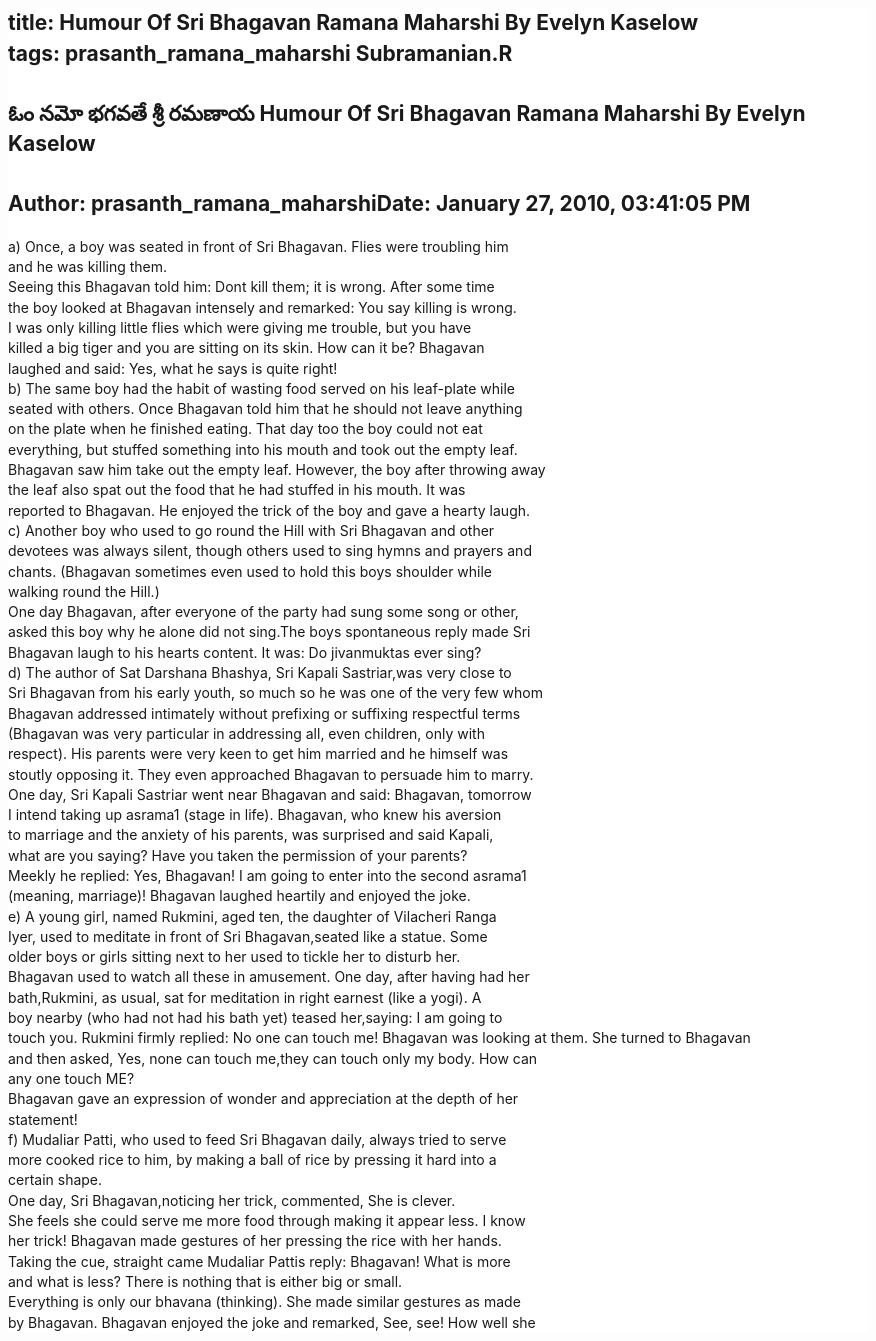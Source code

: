 title: Humour Of Sri Bhagavan Ramana Maharshi By Evelyn Kaselow   
tags: prasanth_ramana_maharshi Subramanian.R  
---  
## ఓం నమో భగవతే శ్రీ రమణాయ Humour Of Sri Bhagavan Ramana Maharshi By Evelyn Kaselow  
Author: prasanth_ramana_maharshiDate: January 27, 2010, 03:41:05 PM  
---  
a) Once, a boy was seated in front of Sri Bhagavan. Flies were troubling him  
and he was killing them.   
Seeing this Bhagavan told him: Dont kill them; it is wrong. After some time  
the boy looked at Bhagavan intensely and remarked: You say killing is wrong.  
I was only killing little flies which were giving me trouble, but you have  
killed a big tiger and you are sitting on its skin. How can it be? Bhagavan  
laughed and said: Yes, what he says is quite right!   
b) The same boy had the habit of wasting food served on his leaf-plate while  
seated with others. Once Bhagavan told him that he should not leave anything  
on the plate when he finished eating. That day too the boy could not eat  
everything, but stuffed something into his mouth and took out the empty leaf.   
Bhagavan saw him take out the empty leaf. However, the boy after throwing away  
the leaf also spat out the food that he had stuffed in his mouth. It was  
reported to Bhagavan. He enjoyed the trick of the boy and gave a hearty laugh.   
c) Another boy who used to go round the Hill with Sri Bhagavan and other  
devotees was always silent, though others used to sing hymns and prayers and  
chants. (Bhagavan sometimes even used to hold this boys shoulder while  
walking round the Hill.)   
One day Bhagavan, after everyone of the party had sung some song or other,  
asked this boy why he alone did not sing.The boys spontaneous reply made Sri  
Bhagavan laugh to his hearts content. It was: Do jivanmuktas ever sing?   
d) The author of Sat Darshana Bhashya, Sri Kapali Sastriar,was very close to  
Sri Bhagavan from his early youth, so much so he was one of the very few whom  
Bhagavan addressed intimately without prefixing or suffixing respectful terms  
(Bhagavan was very particular in addressing all, even children, only with  
respect). His parents were very keen to get him married and he himself was  
stoutly opposing it. They even approached Bhagavan to persuade him to marry.   
One day, Sri Kapali Sastriar went near Bhagavan and said: Bhagavan, tomorrow  
I intend taking up asrama1 (stage in life). Bhagavan, who knew his aversion  
to marriage and the anxiety of his parents, was surprised and said Kapali,  
what are you saying? Have you taken the permission of your parents?   
Meekly he replied: Yes, Bhagavan! I am going to enter into the second asrama1  
(meaning, marriage)! Bhagavan laughed heartily and enjoyed the joke.   
e) A young girl, named Rukmini, aged ten, the daughter of Vilacheri Ranga  
Iyer, used to meditate in front of Sri Bhagavan,seated like a statue. Some  
older boys or girls sitting next to her used to tickle her to disturb her.   
Bhagavan used to watch all these in amusement. One day, after having had her  
bath,Rukmini, as usual, sat for meditation in right earnest (like a yogi). A  
boy nearby (who had not had his bath yet) teased her,saying: I am going to  
touch you. Rukmini firmly replied: No one can touch me! Bhagavan was looking at them. She turned to Bhagavan  
and then asked, Yes, none can touch me,they can touch only my body. How can  
any one touch ME?   
Bhagavan gave an expression of wonder and appreciation at the depth of her  
statement!   
f) Mudaliar Patti, who used to feed Sri Bhagavan daily, always tried to serve  
more cooked rice to him, by making a ball of rice by pressing it hard into a  
certain shape.   
One day, Sri Bhagavan,noticing her trick, commented, She is clever.   
She feels she could serve me more food through making it appear less. I know  
her trick! Bhagavan made gestures of her pressing the rice with her hands.  
Taking the cue, straight came Mudaliar Pattis reply: Bhagavan! What is more  
and what is less? There is nothing that is either big or small.   
Everything is only our bhavana (thinking). She made similar gestures as made  
by Bhagavan. Bhagavan enjoyed the joke and remarked, See, see! How well she  